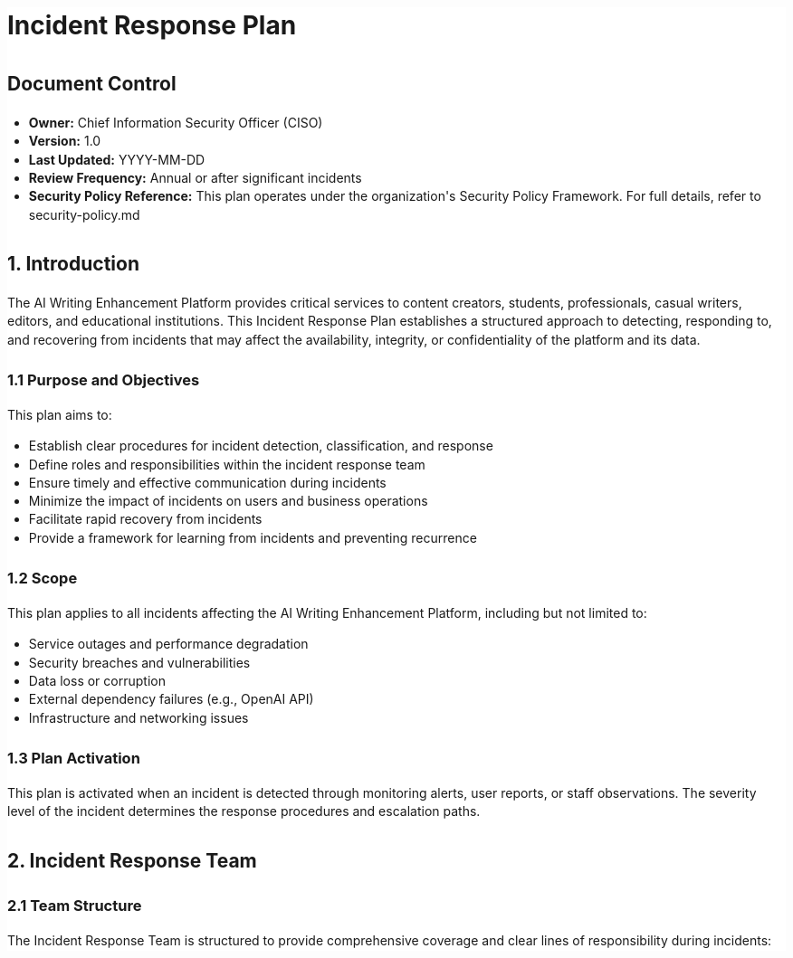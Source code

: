 # Incident Response Plan

## Document Control
- **Owner:** Chief Information Security Officer (CISO)
- **Version:** 1.0
- **Last Updated:** YYYY-MM-DD
- **Review Frequency:** Annual or after significant incidents
- **Security Policy Reference:** This plan operates under the organization's Security Policy Framework. For full details, refer to security-policy.md

## 1. Introduction

The AI Writing Enhancement Platform provides critical services to content creators, students, professionals, casual writers, editors, and educational institutions. This Incident Response Plan establishes a structured approach to detecting, responding to, and recovering from incidents that may affect the availability, integrity, or confidentiality of the platform and its data.

### 1.1 Purpose and Objectives

This plan aims to:
- Establish clear procedures for incident detection, classification, and response
- Define roles and responsibilities within the incident response team
- Ensure timely and effective communication during incidents
- Minimize the impact of incidents on users and business operations
- Facilitate rapid recovery from incidents
- Provide a framework for learning from incidents and preventing recurrence

### 1.2 Scope

This plan applies to all incidents affecting the AI Writing Enhancement Platform, including but not limited to:
- Service outages and performance degradation
- Security breaches and vulnerabilities
- Data loss or corruption
- External dependency failures (e.g., OpenAI API)
- Infrastructure and networking issues

### 1.3 Plan Activation

This plan is activated when an incident is detected through monitoring alerts, user reports, or staff observations. The severity level of the incident determines the response procedures and escalation paths.

## 2. Incident Response Team

### 2.1 Team Structure

The Incident Response Team is structured to provide comprehensive coverage and clear lines of responsibility during incidents:
